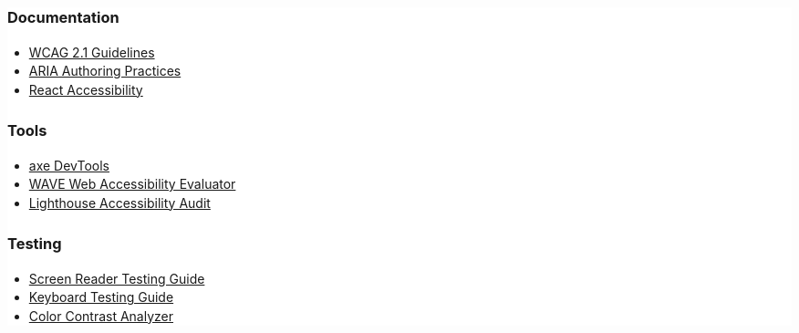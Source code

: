 ### Documentation
- [WCAG 2.1 Guidelines](https://www.w3.org/WAI/WCAG21/quickref/)
- [ARIA Authoring Practices](https://www.w3.org/WAI/ARIA/apg/)
- [React Accessibility](https://reactjs.org/docs/accessibility.html)

### Tools
- [axe DevTools](https://www.deque.com/axe/devtools/)
- [WAVE Web Accessibility Evaluator](https://wave.webaim.org/)
- [Lighthouse Accessibility Audit](https://developers.google.com/web/tools/lighthouse)

### Testing
- [Screen Reader Testing Guide](https://webaim.org/articles/screenreader_testing/)
- [Keyboard Testing Guide](https://webaim.org/techniques/keyboard/)
- [Color Contrast Analyzer](https://www.tpgi.com/color-contrast-checker/)